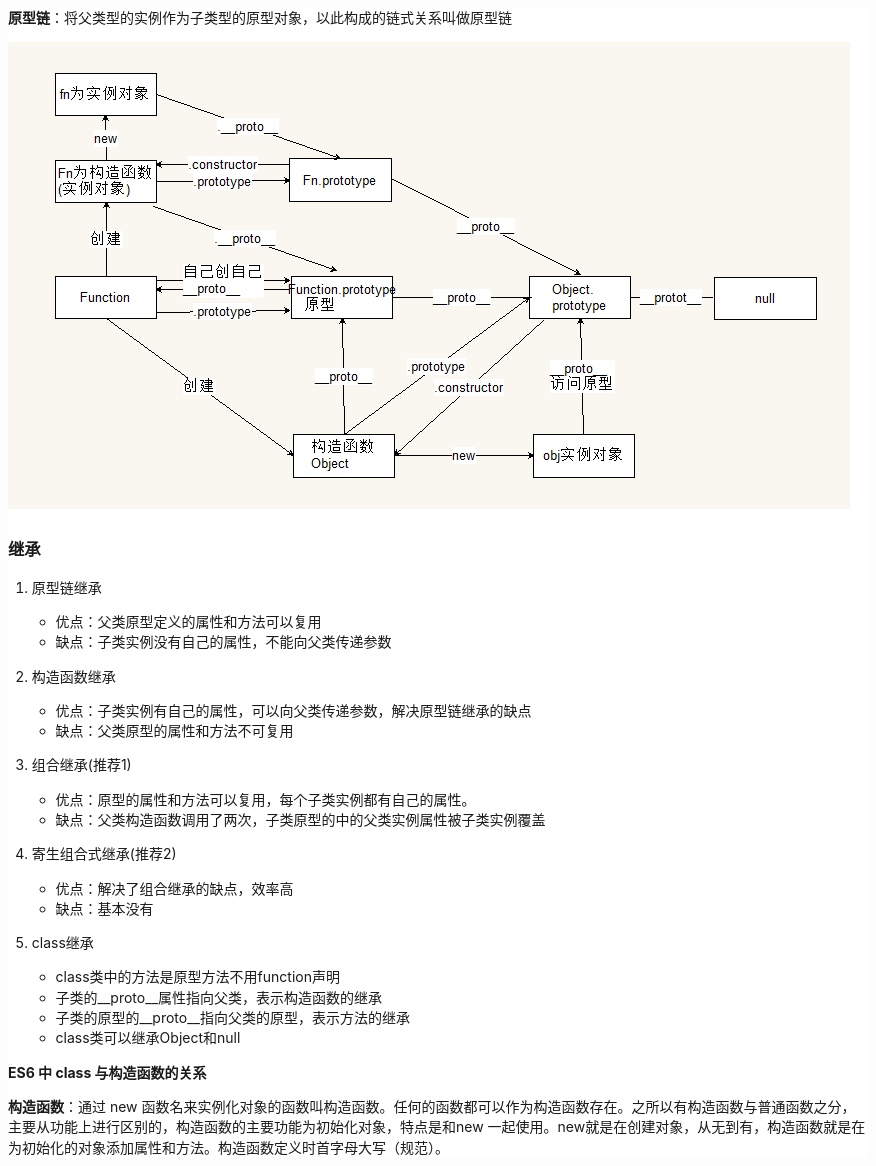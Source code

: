 **原型链**：将父类型的实例作为子类型的原型对象，以此构成的链式关系叫做原型链

![](../../assets/cs-note/preface/basic/原型链.png)

### 继承

1. 原型链继承
   - 优点：父类原型定义的属性和方法可以复用
   - 缺点：子类实例没有自己的属性，不能向父类传递参数

2. 构造函数继承
   - 优点：子类实例有自己的属性，可以向父类传递参数，解决原型链继承的缺点
   - 缺点：父类原型的属性和方法不可复用

3. 组合继承(推荐1)
   - 优点：原型的属性和方法可以复用，每个子类实例都有自己的属性。
   - 缺点：父类构造函数调用了两次，子类原型的中的父类实例属性被子类实例覆盖

4. 寄生组合式继承(推荐2)
    - 优点：解决了组合继承的缺点，效率高
    - 缺点：基本没有
  
5. class继承
   - class类中的方法是原型方法不用function声明
   - 子类的__proto__属性指向父类，表示构造函数的继承
   - 子类的原型的__proto__指向父类的原型，表示方法的继承
   - class类可以继承Object和null

**ES6 中 class 与构造函数的关系**

**构造函数**：通过  new 函数名来实例化对象的函数叫构造函数。任何的函数都可以作为构造函数存在。之所以有构造函数与普通函数之分，主要从功能上进行区别的，构造函数的主要功能为初始化对象，特点是和new 一起使用。new就是在创建对象，从无到有，构造函数就是在为初始化的对象添加属性和方法。构造函数定义时首字母大写（规范）。
